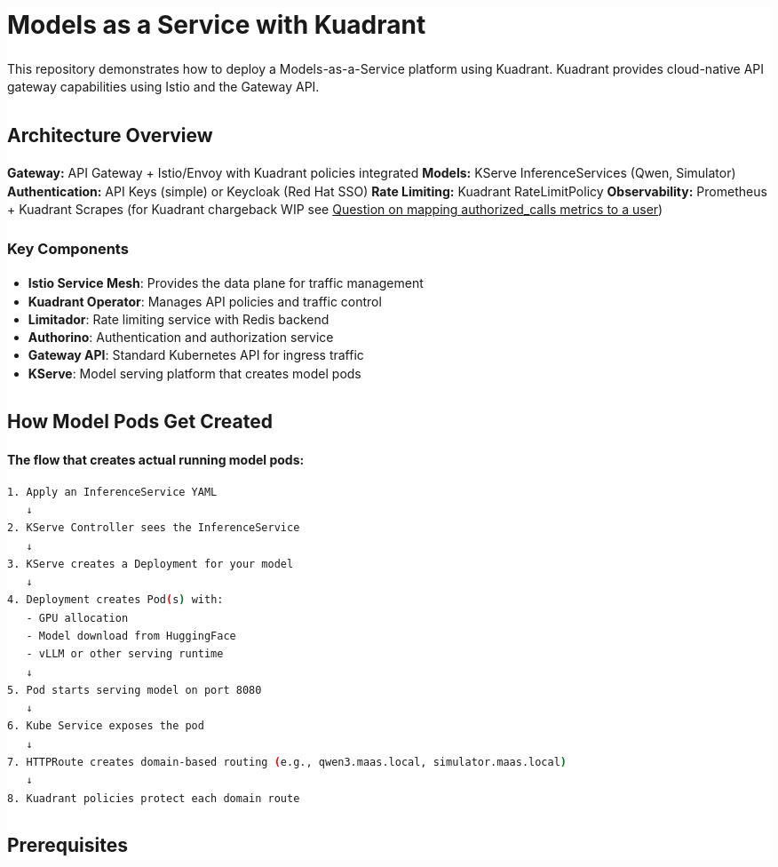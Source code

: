 # Models as a Service with Kuadrant

This repository demonstrates how to deploy a Models-as-a-Service platform using Kuadrant. Kuadrant provides cloud-native API gateway capabilities using Istio and the Gateway API.

## Architecture Overview

**Gateway:** API Gateway + Istio/Envoy with Kuadrant policies integrated
**Models:** KServe InferenceServices (Qwen, Simulator)
**Authentication:** API Keys (simple) or Keycloak (Red Hat SSO)
**Rate Limiting:** Kuadrant RateLimitPolicy
**Observability:** Prometheus + Kuadrant Scrapes (for Kuadrant chargeback WIP see [Question on mapping authorized_calls metrics to a user](https://github.com/Kuadrant/limitador/issues/434))

### Key Components

- **Istio Service Mesh**: Provides the data plane for traffic management
- **Kuadrant Operator**: Manages API policies and traffic control
- **Limitador**: Rate limiting service with Redis backend
- **Authorino**: Authentication and authorization service
- **Gateway API**: Standard Kubernetes API for ingress traffic
- **KServe**: Model serving platform that creates model pods

## How Model Pods Get Created

**The flow that creates actual running model pods:**

```bash
1. Apply an InferenceService YAML
   ↓
2. KServe Controller sees the InferenceService
   ↓
3. KServe creates a Deployment for your model
   ↓
4. Deployment creates Pod(s) with:
   - GPU allocation
   - Model download from HuggingFace
   - vLLM or other serving runtime
   ↓
5. Pod starts serving model on port 8080
   ↓
6. Kube Service exposes the pod
   ↓
7. HTTPRoute creates domain-based routing (e.g., qwen3.maas.local, simulator.maas.local)
   ↓
8. Kuadrant policies protect each domain route
```

## Prerequisites
